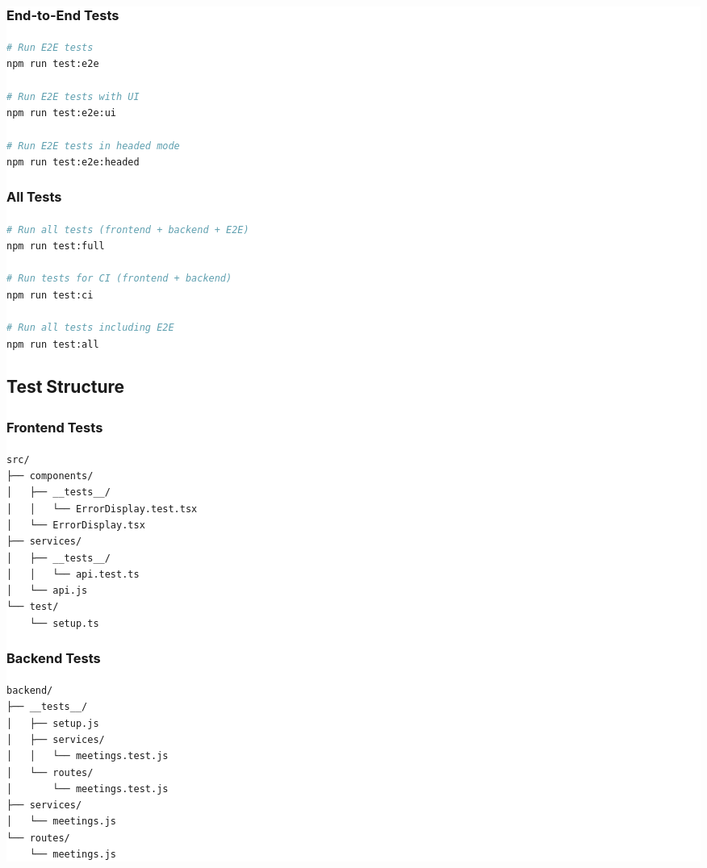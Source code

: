### End-to-End Tests
```bash
# Run E2E tests
npm run test:e2e

# Run E2E tests with UI
npm run test:e2e:ui

# Run E2E tests in headed mode
npm run test:e2e:headed
```

### All Tests
```bash
# Run all tests (frontend + backend + E2E)
npm run test:full

# Run tests for CI (frontend + backend)
npm run test:ci

# Run all tests including E2E
npm run test:all
```

## Test Structure

### Frontend Tests
```
src/
├── components/
│   ├── __tests__/
│   │   └── ErrorDisplay.test.tsx
│   └── ErrorDisplay.tsx
├── services/
│   ├── __tests__/
│   │   └── api.test.ts
│   └── api.js
└── test/
    └── setup.ts
```

### Backend Tests
```
backend/
├── __tests__/
│   ├── setup.js
│   ├── services/
│   │   └── meetings.test.js
│   └── routes/
│       └── meetings.test.js
├── services/
│   └── meetings.js
└── routes/
    └── meetings.js
```
